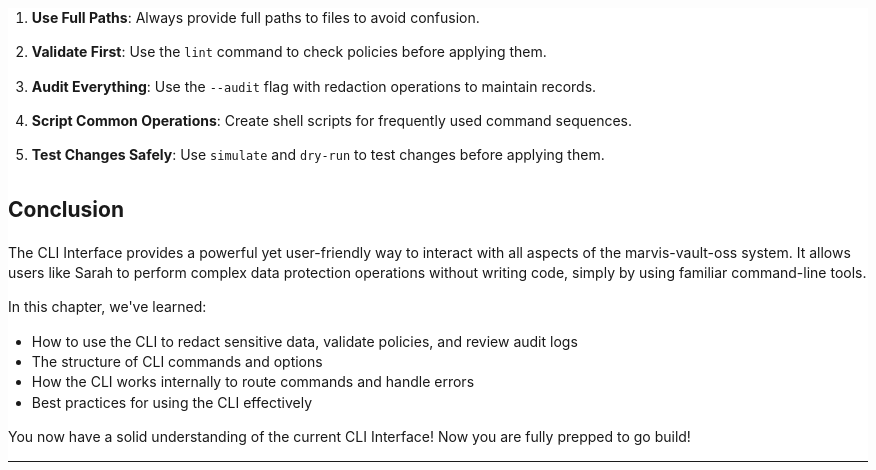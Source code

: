 1. **Use Full Paths**: Always provide full paths to files to avoid confusion.

2. **Validate First**: Use the `lint` command to check policies before applying them.

3. **Audit Everything**: Use the `--audit` flag with redaction operations to maintain records.

4. **Script Common Operations**: Create shell scripts for frequently used command sequences.

5. **Test Changes Safely**: Use `simulate` and `dry-run` to test changes before applying them.

## Conclusion

The CLI Interface provides a powerful yet user-friendly way to interact with all aspects of the marvis-vault-oss system. It allows users like Sarah to perform complex data protection operations without writing code, simply by using familiar command-line tools.

In this chapter, we've learned:
- How to use the CLI to redact sensitive data, validate policies, and review audit logs
- The structure of CLI commands and options
- How the CLI works internally to route commands and handle errors
- Best practices for using the CLI effectively

You now have a solid understanding of the current CLI Interface! Now you are fully prepped to go build!

---

